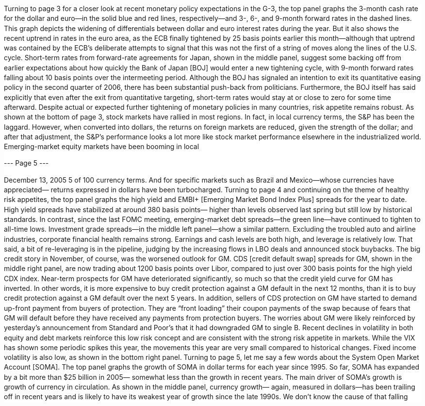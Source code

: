 Turning to page 3 for a closer look at recent monetary policy expectations in the
G-3, the top panel graphs the 3-month cash rate for the dollar and euro—in the solid
blue and red lines, respectively—and 3-, 6-, and 9-month forward rates in the dashed
lines. This graph depicts the widening of differentials between dollar and euro interest
rates during the year. But it also shows the recent uptrend in rates in the euro area, as
the ECB finally tightened by 25 basis points earlier this month—although that uptrend
was contained by the ECB’s deliberate attempts to signal that this was not the first of a
string of moves along the lines of the U.S. cycle.
Short-term rates from forward-rate agreements for Japan, shown in the middle
panel, suggest some backing off from earlier expectations about how quickly the Bank
of Japan [BOJ] would enter a new tightening cycle, with 9-month forward rates falling
about 10 basis points over the intermeeting period. Although the BOJ has signaled an
intention to exit its quantitative easing policy in the second quarter of 2006, there has
been substantial push-back from politicians. Furthermore, the BOJ itself has said
explicitly that even after the exit from quantitative targeting, short-term rates would
stay at or close to zero for some time afterward.
Despite actual or expected further tightening of monetary policies in many
countries, risk appetite remains robust. As shown at the bottom of page 3, stock
markets have rallied in most regions. In fact, in local currency terms, the S&P has been
the laggard. However, when converted into dollars, the returns on foreign markets are
reduced, given the strength of the dollar; and after that adjustment, the S&P’s
performance looks a lot more like stock market performance elsewhere in the
industrialized world. Emerging-market equity markets have been booming in local

--- Page 5 ---

December 13, 2005 5 of 100
currency terms. And for specific markets such as Brazil and Mexico—whose
currencies have appreciated— returns expressed in dollars have been turbocharged.
Turning to page 4 and continuing on the theme of healthy risk appetites, the top
panel graphs the high yield and EMBI+ [Emerging Market Bond Index Plus] spreads
for the year to date. High yield spreads have stabilized at around 380 basis points—
higher than levels observed last spring but still low by historical standards. In contrast,
since the last FOMC meeting, emerging-market debt spreads—the green line—have
continued to tighten to all-time lows.
Investment grade spreads—in the middle left panel—show a similar pattern.
Excluding the troubled auto and airline industries, corporate financial health remains
strong. Earnings and cash levels are both high, and leverage is relatively low. That
said, a bit of re-leveraging is in the pipeline, judging by the increasing flows in LBO
deals and announced stock buybacks.
The big credit story in November, of course, was the worsened outlook for GM.
CDS [credit default swap] spreads for GM, shown in the middle right panel, are now
trading about 1200 basis points over Libor, compared to just over 300 basis points for
the high yield CDX index. Near-term prospects for GM have deteriorated significantly,
so much so that the credit yield curve for GM has inverted. In other words, it is more
expensive to buy credit protection against a GM default in the next 12 months, than it is
to buy credit protection against a GM default over the next 5 years. In addition, sellers
of CDS protection on GM have started to demand up-front payment from buyers of
protection. They are “front loading” their coupon payments of the swap because of
fears that GM will default before they have received any payments from protection
buyers. The worries about GM were likely reinforced by yesterday’s announcement
from Standard and Poor’s that it had downgraded GM to single B.
Recent declines in volatility in both equity and debt markets reinforce this low
risk concept and are consistent with the strong risk appetite in markets. While the VIX
has shown some periodic spikes this year, the movements this year are very small
compared to historical changes. Fixed income volatility is also low, as shown in the
bottom right panel.
Turning to page 5, let me say a few words about the System Open Market
Account [SOMA]. The top panel graphs the growth of SOMA in dollar terms for each
year since 1995. So far, SOMA has expanded by a bit more than $25 billion in 2005—
somewhat less than the growth in recent years. The main driver of SOMA’s growth is
growth of currency in circulation. As shown in the middle panel, currency growth—
again, measured in dollars—has been trailing off in recent years and is likely to have its
weakest year of growth since the late 1990s. We don’t know the cause of that falling